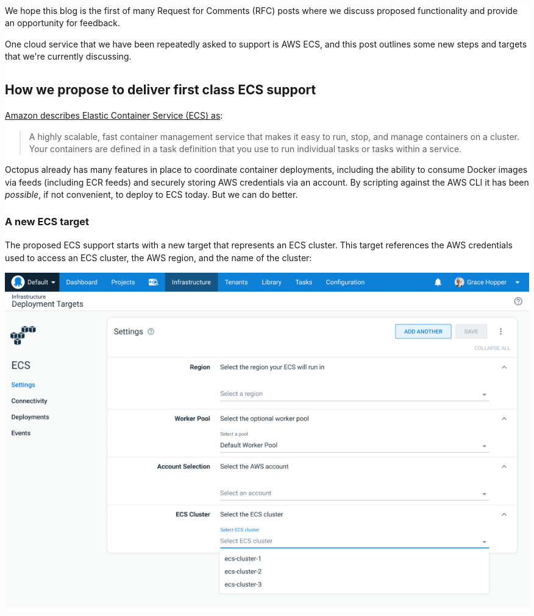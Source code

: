We hope this blog is the first of many Request for Comments (RFC) posts where we discuss proposed functionality and provide an opportunity for feedback.

One cloud service that we have been repeatedly asked to support is AWS ECS, and this post outlines some new steps and targets that we're currently discussing.

## How we propose to deliver first class ECS support

[Amazon describes Elastic Container Service (ECS) as](https://docs.aws.amazon.com/AmazonECS/latest/developerguide/Welcome.html):

> A highly scalable, fast container management service that makes it easy to run, stop, and manage containers on a cluster. Your containers are defined in a task definition that you use to run individual tasks or tasks within a service.

Octopus already has many features in place to coordinate container deployments, including the ability to consume Docker images via feeds (including ECR feeds) and securely storing AWS credentials via an account. By scripting against the AWS CLI it has been *possible*, if not convenient, to deploy to ECS today. But we can do better.

### A new ECS target

The proposed ECS support starts with a new target that represents an ECS cluster. This target references the AWS credentials used to access an ECS cluster, the AWS region, and the name of the cluster:

![An ECS target mockup](ecs-target.png)
